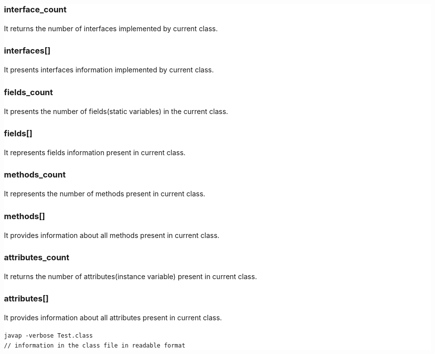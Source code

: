 ### interface_count
It returns the number of interfaces implemented by current class.

### interfaces[]
It presents interfaces information implemented by current class.

### fields_count
It presents the number of fields(static variables) in the current class.

### fields[]
It represents fields information present in current class.

### methods_count
It represents the number of methods present in current class.

### methods[]
It provides information about all methods present in current class.

### attributes_count
It returns the number of attributes(instance variable) present in current class.

### attributes[]
It provides information about all attributes present in current class.


```shell
javap -verbose Test.class
// information in the class file in readable format
```

